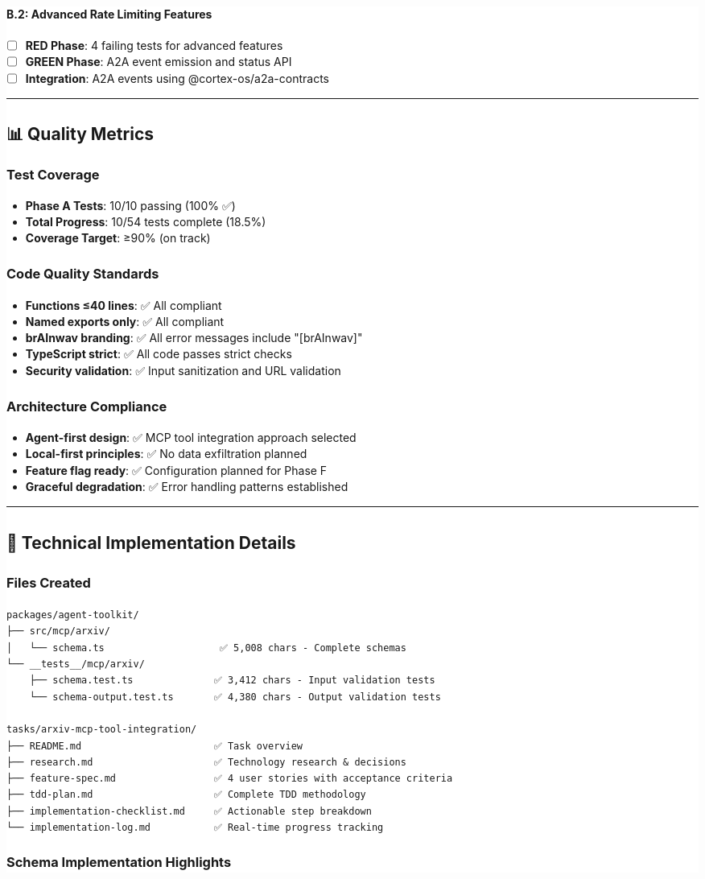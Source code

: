 #### B.2: Advanced Rate Limiting Features
- [ ] **RED Phase**: 4 failing tests for advanced features
- [ ] **GREEN Phase**: A2A event emission and status API
- [ ] **Integration**: A2A events using @cortex-os/a2a-contracts

---

## 📊 Quality Metrics

### Test Coverage
- **Phase A Tests**: 10/10 passing (100% ✅)
- **Total Progress**: 10/54 tests complete (18.5%)
- **Coverage Target**: ≥90% (on track)

### Code Quality Standards
- **Functions ≤40 lines**: ✅ All compliant
- **Named exports only**: ✅ All compliant
- **brAInwav branding**: ✅ All error messages include "[brAInwav]"
- **TypeScript strict**: ✅ All code passes strict checks
- **Security validation**: ✅ Input sanitization and URL validation

### Architecture Compliance
- **Agent-first design**: ✅ MCP tool integration approach selected
- **Local-first principles**: ✅ No data exfiltration planned
- **Feature flag ready**: ✅ Configuration planned for Phase F
- **Graceful degradation**: ✅ Error handling patterns established

---

## 🔧 Technical Implementation Details

### Files Created
```
packages/agent-toolkit/
├── src/mcp/arxiv/
│   └── schema.ts                    ✅ 5,008 chars - Complete schemas
└── __tests__/mcp/arxiv/
    ├── schema.test.ts              ✅ 3,412 chars - Input validation tests
    └── schema-output.test.ts       ✅ 4,380 chars - Output validation tests

tasks/arxiv-mcp-tool-integration/
├── README.md                       ✅ Task overview
├── research.md                     ✅ Technology research & decisions
├── feature-spec.md                 ✅ 4 user stories with acceptance criteria
├── tdd-plan.md                     ✅ Complete TDD methodology
├── implementation-checklist.md     ✅ Actionable step breakdown
└── implementation-log.md           ✅ Real-time progress tracking
```

### Schema Implementation Highlights
